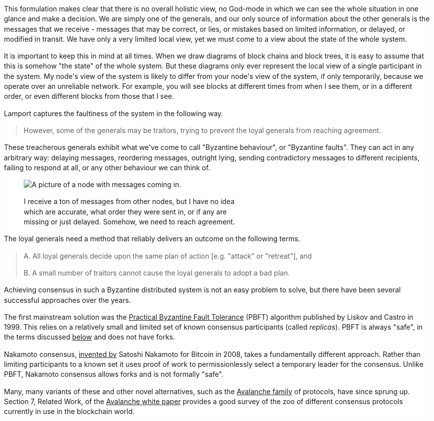 This formulation makes clear that there is no overall holistic view, no God-mode in which we can see the whole situation in one glance and make a decision. We are simply one of the generals, and our only source of information about the other generals is the messages that we receive - messages that may be correct, or lies, or mistakes based on limited information, or delayed, or modified in transit. We have only a very limited local view, yet we must come to a view about the state of the whole system.

It is important to keep this in mind at all times. When we draw diagrams of block chains and block trees, it is easy to assume that this is somehow "the state" of the whole system. But these diagrams only ever represent the local view of a single participant in the system. My node's view of the system is likely to differ from your node's view of the system, if only temporarily, because we operate over an unreliable network. For example, you will see blocks at different times from when I see them, or in a different order, or even different blocks from those that I see.

Lamport captures the faultiness of the system in the following way.

> However, some of the generals may be traitors, trying to prevent the loyal generals from reaching agreement.

These treacherous generals exhibit what we've come to call "Byzantine behaviour", or "Byzantine faults". They can act in any arbitrary way: delaying messages, reordering messages, outright lying, sending contradictory messages to different recipients, failing to respond at all, or any other behaviour we can think of.

<a id="img_consensus_messages"></a>
<figure class="diagram" style="width: 50%">

![A picture of a node with messages coming in.](images/diagrams/consensus-messages.svg)

<figcaption>

I receive a ton of messages from other nodes, but I have no idea which are accurate, what order they were sent in, or if any are missing or just delayed. Somehow, we need to reach agreement.

</figcaption>
</figure>

The loyal generals need a method that reliably delivers an outcome on the following terms.

> A. All loyal generals decide upon the same plan of action [e.g. "attack" or "retreat"], and
>
> B. A small number of traitors cannot cause the loyal generals to adopt a bad plan.

Achieving consensus in such a Byzantine distributed system is not an easy problem to solve, but there have been several successful approaches over the years.

The first mainstream solution was the [Practical Byzantine Fault Tolerance](https://www.scs.stanford.edu/nyu/03sp/sched/bfs.pdf) (PBFT) algorithm published by Liskov and Castro in 1999. This relies on a relatively small and limited set of known consensus participants (called _replicas_). PBFT is always "safe", in the terms discussed [below](#safety) and does not have forks.

Nakamoto consensus, [invented by](https://bitcoinpaper.org/bitcoin.pdf) Satoshi Nakamoto for Bitcoin in 2008, takes a fundamentally different approach. Rather than limiting participants to a known set it uses proof of work to permissionlessly select a temporary leader for the consensus. Unlike PBFT, Nakamoto consensus allows forks and is not formally "safe".

Many, many variants of these and other novel alternatives, such as the [Avalanche family](https://arxiv.org/pdf/1906.08936) of protocols, have since sprung up. Section 7, Related Work, of the [Avalanche white paper](https://arxiv.org/pdf/1906.08936) provides a good survey of the zoo of different consensus protocols currently in use in the blockchain world.


[^fn-no-ghost]: Contrary to popular belief, Ethereum's proof of work protocol [did not use](https://ethereum.stackexchange.com/a/50693) any form of GHOST in its fork choice. I really don't know why this misconception is so persistent - I eventually asked Vitalik about it, and he confirmed to me (verbally) that although GHOST had been planned under PoW it was never implemented due to concerns about some unspecified attacks. The heaviest chain rule was simpler and well tested. It served us well.
[^fn-safety-liveness]: The helpful, intuitive definitions of safety and liveness I've quoted appear in short form in Lamport's 1977 paper, [Proving the Correctness of Multiprocess Programs](https://lamport.azurewebsites.net/pubs/proving.pdf), and as stated here in Gilbert and Lynch's 2012 paper, [Perspectives on the CAP Theorem](https://groups.csail.mit.edu/tds/papers/Gilbert/Brewer2.pdf).
[^fn-flp-theorem]: The CAP theorem is related to another famous result described by Fisher, Lynch and Paterson in their 1985 paper, [Impossibility of Distributed Consensus with One Faulty Process](https://groups.csail.mit.edu/tds/papers/Lynch/jacm85.pdf), usually called the FLP theorem. This proves that, even in a reliable asynchronous network (that is, with no bound on how long messages can take to be received), just one faulty node can prevent the system from coming to consensus. That is, even this unpartitioned system cannot be both live and safe. Gilbert and Lynch's [paper](https://groups.csail.mit.edu/tds/papers/Gilbert/Brewer2.pdf) discusses the FLP theorem in section 3.2.
[^fn-cdc-40k]: At the time of writing, at least one exchange requires [40000 confirmations](https://www.reddit.com/r/Crypto_com/comments/w9qmbx/40000_confirmations_and_7_days_to_send_etc_to_cdc/) for deposits from the Ethereum Classic network. That means that forty thousand blocks must be built on top of a block containing the deposit transaction before the exchange will process it, which takes about six days. The requirement reflects concern about the vulnerability of ETC's low hash rate proof of work chain to 51% attacks - it is relatively easy for an attacker to revert blocks at will. The reality is that, in the face of a well-crafted 51% attack, no number of confirmations is truly safe.
[^fn-one-cpu-one-vote]: In the Bitcoin white paper, Satoshi wrote that, "Proof-of-work is essentially one-CPU-one-vote", although ASICs and mining farms have long subverted this. Proof of Stake is one-stake-one-vote.
[^fn-monolithic]: A monolithic blockchain is one in which all nodes process all information, be it transactions or consensus-related. Pretty much all blockchains to date, including Ethereum, have been monolithic. One way to escape the scalability trilemma is to go "modular".
[^fn-finality-utility]: In an [unfinished paper](https://github.com/ethereum/research/blob/master/papers/casper-economics/casper_economics_basic.pdf) Vitalik attempts to quantify the "protocol utility" for different times to finality.
[^fn-exercise-triangle]: Exercise for the reader: try placing some of the other monolithic L1 blockchains within the trade-off space.
[^fn-message-overhead]: Vitalik's [estimate](https://notes.ethereum.org/@vbuterin/rkhCgQteN#Why-32-ETH-validator-sizes) of 5461 is too low since he omits the factor of two in the calculation.
[^fn-ultrasound-money]: You can see Ethereum's current issuance and play with various scenarios at [ultrasound.money](https://ultrasound.money/).
[^fn-expected-value]: I'm using the word "expected" in its [technical sense](https://en.wikipedia.org/wiki/Expected_value) here. Due to [randomness](#individual-validator-rewards-vary) there is a chance that some validators earn less and a chance that some validators earn more. The averagely lucky validator can expect their rewards to average out to $nb$ Gwei per epoch over the long term.
[^fn-five-slots]: This is taken from a [conversation](https://discord.com/channels/595666850260713488/595701173944713277/871340571107655700) on the Ethereum R&D Discord server:
[^fn-sync-penalties]: The quite interesting discussion remains on the [Ethereum R&D Discord](https://discord.com/channels/595666850260713488/595701319793377299/847063172174577744).
[^fn-inactivity-leak-mainnet]: The Ethereum mainnet had nine consecutive epochs of non-finality from epoch 200,750 to 200,758 on the 12th of May, 2023. This was the first sufficiently long period of non-finality on mainnet to trigger the inactivity leak.